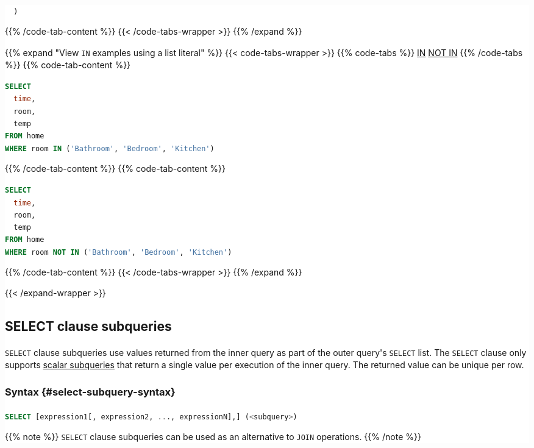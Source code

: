 ```sql
  )
```
{{% /code-tab-content %}}
{{< /code-tabs-wrapper >}}
{{% /expand %}}

{{% expand "View `IN` examples using a list literal" %}}
{{< code-tabs-wrapper >}}
{{% code-tabs %}}
[IN](#)
[NOT IN](#)
{{% /code-tabs %}}
{{% code-tab-content %}}
```sql
SELECT
  time,
  room,
  temp
FROM home
WHERE room IN ('Bathroom', 'Bedroom', 'Kitchen')
```
{{% /code-tab-content %}}
{{% code-tab-content %}}
```sql
SELECT
  time,
  room,
  temp
FROM home
WHERE room NOT IN ('Bathroom', 'Bedroom', 'Kitchen')
```
{{% /code-tab-content %}}
{{< /code-tabs-wrapper >}}
{{% /expand %}}

{{< /expand-wrapper >}}

## SELECT clause subqueries

`SELECT` clause subqueries use values returned from the inner query as part
of the outer query's `SELECT` list.
The `SELECT` clause only supports [scalar subqueries](#scalar-subqueries) that 
return a single value per execution of the inner query.
The returned value can be unique per row.

### Syntax {#select-subquery-syntax}

```sql
SELECT [expression1[, expression2, ..., expressionN],] (<subquery>)
```

{{% note %}}
`SELECT` clause subqueries can be used as an alternative to `JOIN` operations.
{{% /note %}}
